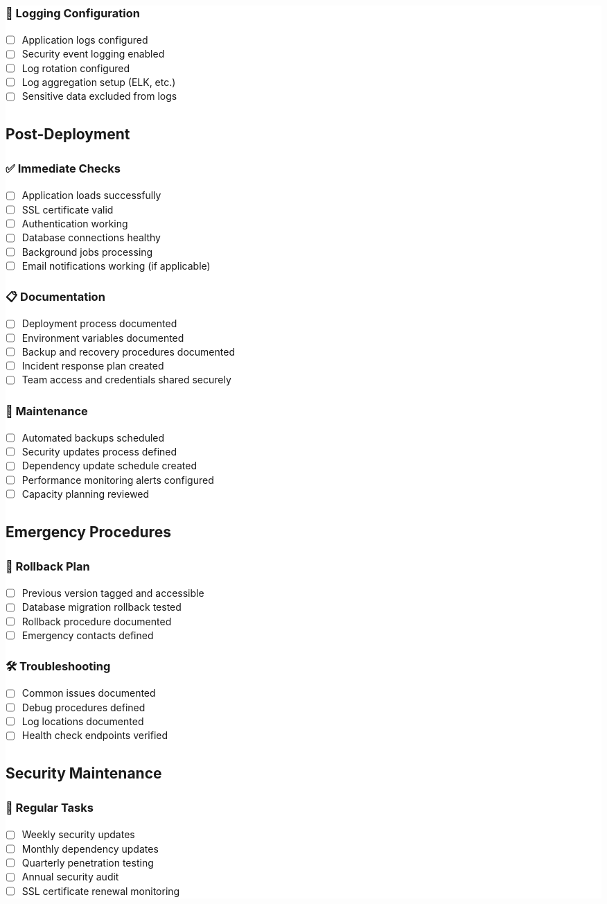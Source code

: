 ### 📝 Logging Configuration
- [ ] Application logs configured
- [ ] Security event logging enabled
- [ ] Log rotation configured
- [ ] Log aggregation setup (ELK, etc.)
- [ ] Sensitive data excluded from logs

## Post-Deployment

### ✅ Immediate Checks
- [ ] Application loads successfully
- [ ] SSL certificate valid
- [ ] Authentication working
- [ ] Database connections healthy
- [ ] Background jobs processing
- [ ] Email notifications working (if applicable)

### 📋 Documentation
- [ ] Deployment process documented
- [ ] Environment variables documented
- [ ] Backup and recovery procedures documented
- [ ] Incident response plan created
- [ ] Team access and credentials shared securely

### 🔄 Maintenance
- [ ] Automated backups scheduled
- [ ] Security updates process defined
- [ ] Dependency update schedule created
- [ ] Performance monitoring alerts configured
- [ ] Capacity planning reviewed

## Emergency Procedures

### 🚨 Rollback Plan
- [ ] Previous version tagged and accessible
- [ ] Database migration rollback tested
- [ ] Rollback procedure documented
- [ ] Emergency contacts defined

### 🛠️ Troubleshooting
- [ ] Common issues documented
- [ ] Debug procedures defined
- [ ] Log locations documented
- [ ] Health check endpoints verified

## Security Maintenance

### 🔄 Regular Tasks
- [ ] Weekly security updates
- [ ] Monthly dependency updates
- [ ] Quarterly penetration testing
- [ ] Annual security audit
- [ ] SSL certificate renewal monitoring
